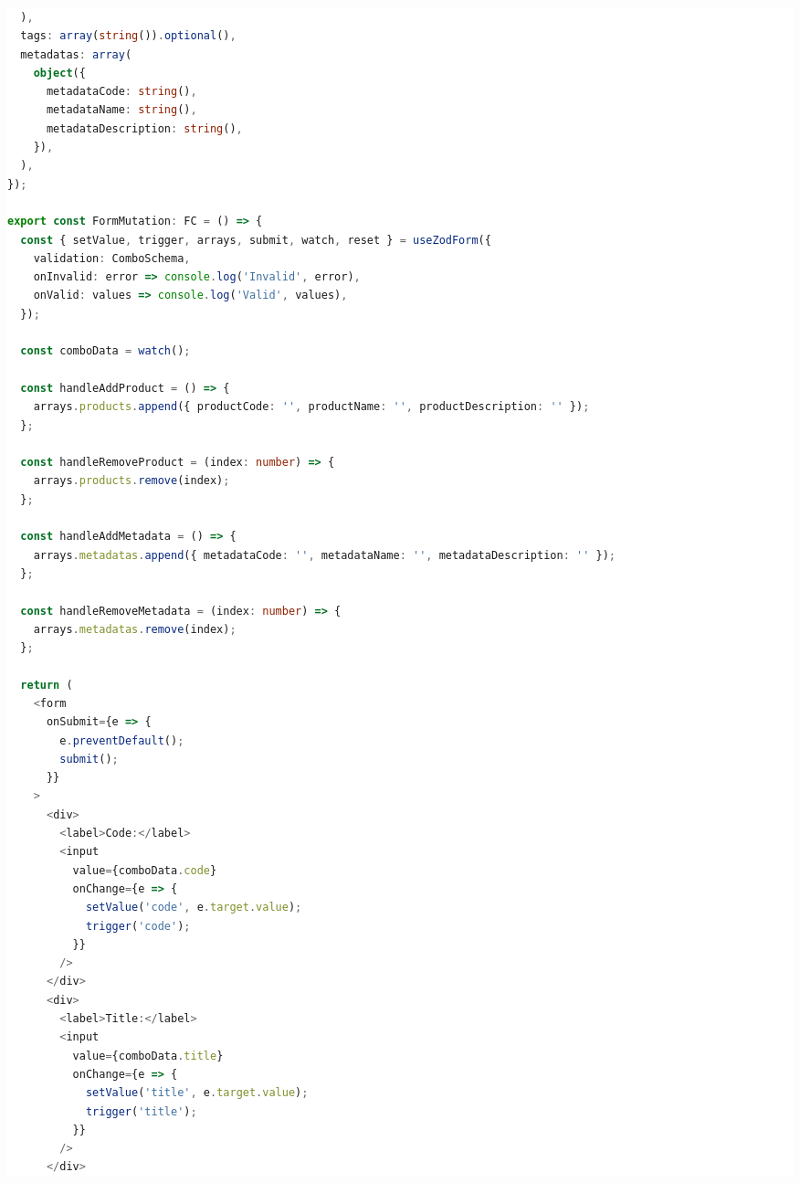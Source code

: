 ```typescript
  ),
  tags: array(string()).optional(),
  metadatas: array(
    object({
      metadataCode: string(),
      metadataName: string(),
      metadataDescription: string(),
    }),
  ),
});

export const FormMutation: FC = () => {
  const { setValue, trigger, arrays, submit, watch, reset } = useZodForm({
    validation: ComboSchema,
    onInvalid: error => console.log('Invalid', error),
    onValid: values => console.log('Valid', values),
  });

  const comboData = watch();

  const handleAddProduct = () => {
    arrays.products.append({ productCode: '', productName: '', productDescription: '' });
  };

  const handleRemoveProduct = (index: number) => {
    arrays.products.remove(index);
  };

  const handleAddMetadata = () => {
    arrays.metadatas.append({ metadataCode: '', metadataName: '', metadataDescription: '' });
  };

  const handleRemoveMetadata = (index: number) => {
    arrays.metadatas.remove(index);
  };

  return (
    <form
      onSubmit={e => {
        e.preventDefault();
        submit();
      }}
    >
      <div>
        <label>Code:</label>
        <input
          value={comboData.code}
          onChange={e => {
            setValue('code', e.target.value);
            trigger('code');
          }}
        />
      </div>
      <div>
        <label>Title:</label>
        <input
          value={comboData.title}
          onChange={e => {
            setValue('title', e.target.value);
            trigger('title');
          }}
        />
      </div>
```